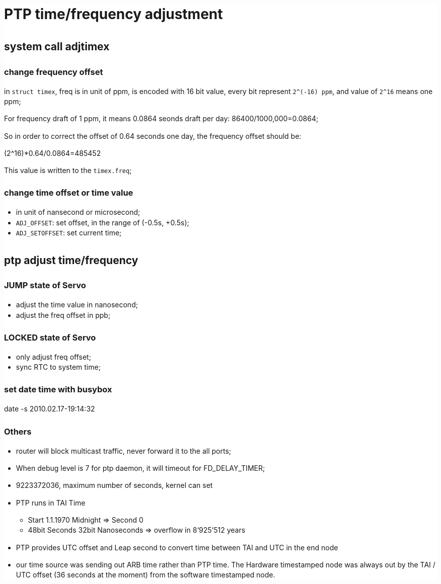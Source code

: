 # PTP time/frequency adjustment

## system call adjtimex

### change frequency offset
in ```struct timex```, freq is in unit of ppm, is encoded with 16 bit value, every bit represent `2^(-16) ppm`, 
and value of `2^16` means one ppm;

For frequency draft of 1 ppm, it means 0.0864 seonds draft per day: 86400/1000,000=0.0864;

So in order to correct the offset of 0.64 seconds one day, the frequency offset should be:

  (2^16)*0.64/0.0864=485452

This value is written to the ```timex.freq```;

### change time offset or time value
* in unit of nansecond or microsecond;
* ```ADJ_OFFSET```: set offset, in the range of (-0.5s, +0.5s);
* ```ADJ_SETOFFSET```: set current time;


## ptp adjust time/frequency

### JUMP state of Servo
* adjust the time value in nanosecond;
* adjust the freq offset in ppb;

### LOCKED state of Servo
* only adjust freq offset;
* sync RTC to system time;


### set date time with busybox

date -s 2010.02.17-19:14:32


### Others

* router will block multicast traffic, never forward it to the all ports;
* When debug level is 7 for ptp daemon, it will timeout for FD_DELAY_TIMER;
* 9223372036, maximum number of seconds, kernel can set


* PTP runs in TAI Time
   * Start 1.1.1970 Midnight => Second 0
   * 48bit Seconds 32bit Nanoseconds => overflow in 8‘925‘512 years

* PTP provides UTC offset and Leap second to convert time between TAI and UTC in the end node

* our time source was sending out ARB time rather than PTP time.  The Hardware timestamped node was always out by the TAI / UTC offset (36 seconds at the moment) from the software timestamped node.
